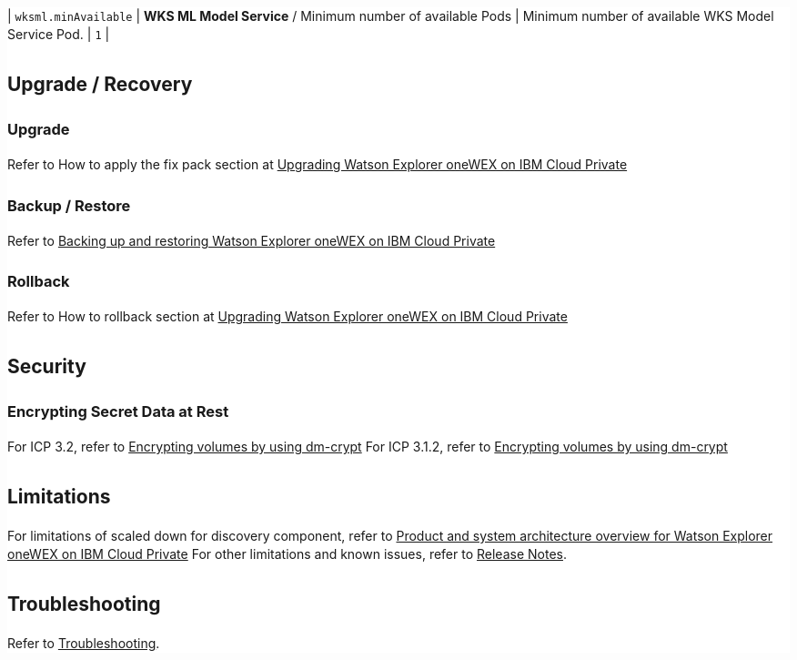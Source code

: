 | `wksml.minAvailable`                   | **WKS ML Model Service** / Minimum number of available Pods     | Minimum number of available WKS Model Service Pod.                                                                                                           | `1`            |

## Upgrade / Recovery

### Upgrade
Refer to How to apply the fix pack section at [Upgrading Watson Explorer oneWEX on IBM Cloud Private](https://www.ibm.com/support/knowledgecenter/en/SS8NLW_12.0.0/com.ibm.watson.wex.ee.doc/c_onewex_upgrading.html)

### Backup / Restore
Refer to [Backing up and restoring Watson Explorer oneWEX on IBM Cloud Private](https://www.ibm.com/support/knowledgecenter/en/SS8NLW_12.0.0/com.ibm.watson.wex.ee.doc/t_backup_onewex_icp.html)

### Rollback
Refer to How to rollback section at [Upgrading Watson Explorer oneWEX on IBM Cloud Private](https://www.ibm.com/support/knowledgecenter/en/SS8NLW_12.0.0/com.ibm.watson.wex.ee.doc/c_onewex_upgrading.html)

## Security
### Encrypting Secret Data at Rest
For ICP 3.2, refer to [Encrypting volumes by using dm-crypt](https://www.ibm.com/support/knowledgecenter/en/SSBS6K_3.2.0/installing/etcd.html)
For ICP 3.1.2, refer to [Encrypting volumes by using dm-crypt](https://www.ibm.com/support/knowledgecenter/en/SSBS6K_3.1.2/installing/etcd.html)

## Limitations
For limitations of scaled down for discovery component, refer to [Product and system architecture overview for Watson Explorer oneWEX on IBM Cloud Private](https://www.ibm.com/support/knowledgecenter/SS8NLW_12.0.0/com.ibm.watson.wex.ee.doc/c_arch_onewex.html#prod_arch_onewex)
For other limitations and known issues, refer to [Release Notes](http://www.ibm.com/support/docview.wss?uid=swg27050305).

## Troubleshooting
Refer to [Troubleshooting](https://www.ibm.com/support/knowledgecenter/SS8NLW_12.0.0/com.ibm.watson.wex.ee.doc/c_onewex_trbl.html).
